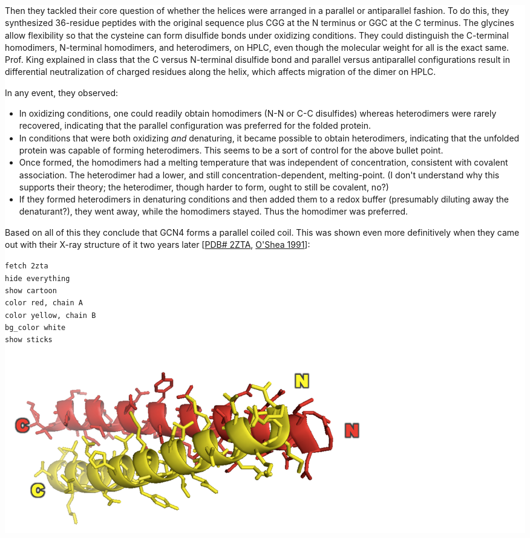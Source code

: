 Then they tackled their core question of whether the helices were arranged in a parallel or antiparallel fashion. To do this, they synthesized 36-residue peptides with the original sequence plus CGG at the N terminus or GGC at the C terminus. The glycines allow flexibility so that the cysteine can form disulfide bonds under oxidizing conditions. They could distinguish the C-terminal homodimers, N-terminal homodimers, and heterodimers, on HPLC, even though the molecular weight for all is the exact same. Prof. King explained in class that the C versus N-terminal disulfide bond and parallel versus antiparallel configurations result in differential neutralization of charged residues along the helix, which affects migration of the dimer on HPLC.

In any event, they observed:

+ In oxidizing conditions, one could readily obtain homodimers (N-N or C-C disulfides) whereas heterodimers were rarely recovered, indicating that the parallel configuration was preferred for the folded protein.
+ In conditions that were both oxidizing *and* denaturing, it became possible to obtain heterodimers, indicating that the unfolded protein was capable of forming heterodimers. This seems to be a sort of control for the above bullet point.
+ Once formed, the homodimers had a melting temperature that was independent of concentration, consistent with covalent association. The heterodimer had a lower, and still concentration-dependent, melting-point. (I don't understand why this supports their theory; the heterodimer, though harder to form, ought to still be covalent, no?)
+ If they formed heterodimers in denaturing conditions and then added them to a redox buffer (presumably diluting away the denaturant?), they went away, while the homodimers stayed. Thus the homodimer was preferred.

Based on all of this they conclude that GCN4 forms a parallel coiled coil. This was shown even more definitively when they came out with their X-ray structure of it two years later [[PDB# 2ZTA](http://pdb.org/pdb/explore/explore.do?structureId=2zta), [O'Shea 1991]]:

~~~ 
fetch 2zta
hide everything
show cartoon
color red, chain A
color yellow, chain B
bg_color white
show sticks
~~~ 

![](/media/2015/02/gcn4-coiled-coil.png)


[O'Shea 1989]: http://www.ncbi.nlm.nih.gov/pubmed/2911757 "O'Shea EK, Rutkowski R, Kim PS. Evidence that the leucine zipper is a coiled coil. Science. 1989 Jan 27;243(4890):538-42. PubMed PMID: 2911757."
[Landschulz 1988]: http://www.ncbi.nlm.nih.gov/pubmed/3289117 "Landschulz WH, Johnson PF, McKnight SL. The leucine zipper: a hypothetical structure common to a new class of DNA binding proteins. Science. 1988 Jun 24;240(4860):1759-64. PubMed PMID: 3289117."
[O'Shea 1991]: http://www.ncbi.nlm.nih.gov/pubmed/1948029 "O'Shea EK, Klemm JD, Kim PS, Alber T. X-ray structure of the GCN4 leucine zipper, a two-stranded, parallel coiled coil. Science. 1991 Oct 25;254(5031):539-44. PubMed PMID: 1948029."
[Richards 1974]: http://www.ncbi.nlm.nih.gov/pubmed/4818482 "Richards FM. The interpretation of protein structures: total volume, group volume distributions and packing density. J Mol Biol. 1974 Jan 5;82(1):1-14. PubMed PMID: 4818482."
[Rashin 1986]: http://www.ncbi.nlm.nih.gov/pubmed/3718947 "Rashin AA, Iofin M, Honig B. Internal cavities and buried waters in globular proteins. Biochemistry. 1986 Jun 17;25(12):3619-25. PubMed PMID: 3718947."
[Yoder 1993]: http://www.ncbi.nlm.nih.gov/pubmed/8502994 "Yoder MD, Keen NT, Jurnak F. New domain motif: the structure of pectate lyase  C, a secreted plant virulence factor. Science. 1993 Jun 4;260(5113):1503-7. PubMed PMID: 8502994."
[Jurnak 1994]: http://www.ncbi.nlm.nih.gov/pubmed/7712282 "Jurnak F, Yoder MD, Pickersgill R, Jenkins J. Parallel beta-domains: a new fold in protein structures. Curr Opin Struct Biol. 1994 Dec;4(6):802-6. Review. PubMed PMID: 7712282."
[Emsley 1996]: http://www.ncbi.nlm.nih.gov/pubmed/8609998 "Emsley P, Charles IG, Fairweather NF, Isaacs NW. Structure of Bordetella pertussis virulence factor P.69 pertactin. Nature. 1996 May 2;381(6577):90-2. PubMed PMID: 8609998."
[Chothia & Janin 1981]: http://www.ncbi.nlm.nih.gov/pubmed/16593054 "Chothia C, Janin J. Relative orientation of close-packed beta-pleated sheets in proteins. Proc Natl Acad Sci U S A. 1981 Jul;78(7):4146-50. PubMed PMID: 16593054; PubMed Central PMCID: PMC319745."
[Kosinski-Collins 2004]: http://www.ncbi.nlm.nih.gov/pubmed/15273315/ "Kosinski-Collins MS, Flaugh SL, King J. Probing folding and fluorescence quenching in human gammaD crystallin Greek key domains using triple tryptophan mutant proteins. Protein Sci. 2004 Aug;13(8):2223-35. PubMed PMID: 15273315; PubMed Central PMCID: PMC2279819."
[Flaugh 2005a]: http://www.ncbi.nlm.nih.gov/pubmed/15722442/ "Flaugh SL, Kosinski-Collins MS, King J. Contributions of hydrophobic domain interface interactions to the folding and stability of human gammaD-crystallin. Protein Sci. 2005 Mar;14(3):569-81. PubMed PMID: 15722442; PubMed Central PMCID:  PMC2279286."
[Flaugh 2005b]: http://www.ncbi.nlm.nih.gov/pubmed/16046626/ "Flaugh SL, Kosinski-Collins MS, King J. Interdomain side-chain interactions in human gammaD crystallin influencing folding and stability. Protein Sci. 2005 Aug;14(8):2030-43. PubMed PMID: 16046626; PubMed Central PMCID: PMC2279314."
[Kong & King 2011]: http://www.ncbi.nlm.nih.gov/pubmed/21432932 "Kong F, King J. Contributions of aromatic pairs to the folding and stability of long-lived human γD-crystallin. Protein Sci. 2011 Mar;20(3):513-28. doi: 10.1002/pro.583. PubMed PMID: 21432932; PubMed Central PMCID: PMC3064831."